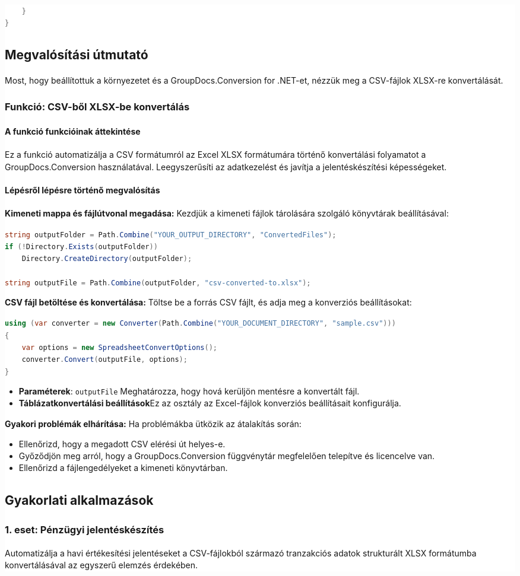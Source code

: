 ```csharp
    }
}
```
## Megvalósítási útmutató

Most, hogy beállítottuk a környezetet és a GroupDocs.Conversion for .NET-et, nézzük meg a CSV-fájlok XLSX-re konvertálását.

### Funkció: CSV-ből XLSX-be konvertálás

#### A funkció funkcióinak áttekintése
Ez a funkció automatizálja a CSV formátumról az Excel XLSX formátumára történő konvertálási folyamatot a GroupDocs.Conversion használatával. Leegyszerűsíti az adatkezelést és javítja a jelentéskészítési képességeket.

#### Lépésről lépésre történő megvalósítás
**Kimeneti mappa és fájlútvonal megadása:**
Kezdjük a kimeneti fájlok tárolására szolgáló könyvtárak beállításával:
```csharp
string outputFolder = Path.Combine("YOUR_OUTPUT_DIRECTORY", "ConvertedFiles");
if (!Directory.Exists(outputFolder))
    Directory.CreateDirectory(outputFolder);

string outputFile = Path.Combine(outputFolder, "csv-converted-to.xlsx");
```
**CSV fájl betöltése és konvertálása:**
Töltse be a forrás CSV fájlt, és adja meg a konverziós beállításokat:
```csharp
using (var converter = new Converter(Path.Combine("YOUR_DOCUMENT_DIRECTORY", "sample.csv")))
{
    var options = new SpreadsheetConvertOptions();
    converter.Convert(outputFile, options);
}
```
- **Paraméterek**: `outputFile` Meghatározza, hogy hová kerüljön mentésre a konvertált fájl.
- **Táblázatkonvertálási beállítások**Ez az osztály az Excel-fájlok konverziós beállításait konfigurálja.

**Gyakori problémák elhárítása:**
Ha problémákba ütközik az átalakítás során:
- Ellenőrizd, hogy a megadott CSV elérési út helyes-e.
- Győződjön meg arról, hogy a GroupDocs.Conversion függvénytár megfelelően telepítve és licencelve van.
- Ellenőrizd a fájlengedélyeket a kimeneti könyvtárban.

## Gyakorlati alkalmazások

### 1. eset: Pénzügyi jelentéskészítés
Automatizálja a havi értékesítési jelentéseket a CSV-fájlokból származó tranzakciós adatok strukturált XLSX formátumba konvertálásával az egyszerű elemzés érdekében.

